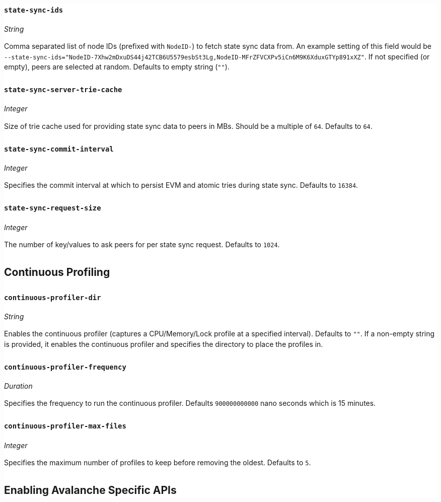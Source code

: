 ### `state-sync-ids`

_String_

Comma separated list of node IDs (prefixed with `NodeID-`) to fetch state sync data from. An example setting of this field would be `--state-sync-ids="NodeID-7Xhw2mDxuDS44j42TCB6U5579esbSt3Lg,NodeID-MFrZFVCXPv5iCn6M9K6XduxGTYp891xXZ"`. If not specified (or empty), peers are selected at random. Defaults to empty string (`""`).

### `state-sync-server-trie-cache`

_Integer_

Size of trie cache used for providing state sync data to peers in MBs. Should be a multiple of `64`. Defaults to `64`.

### `state-sync-commit-interval`

_Integer_

Specifies the commit interval at which to persist EVM and atomic tries during state sync. Defaults to `16384`.

### `state-sync-request-size`

_Integer_

The number of key/values to ask peers for per state sync request. Defaults to `1024`.

## Continuous Profiling

### `continuous-profiler-dir`

_String_

Enables the continuous profiler (captures a CPU/Memory/Lock profile at a specified interval). Defaults to `""`. If a non-empty string is provided, it enables the continuous profiler and specifies the directory to place the profiles in.

### `continuous-profiler-frequency`

_Duration_

Specifies the frequency to run the continuous profiler. Defaults `900000000000` nano seconds which is 15 minutes.

### `continuous-profiler-max-files`

_Integer_

Specifies the maximum number of profiles to keep before removing the oldest. Defaults to `5`.

## Enabling Avalanche Specific APIs
